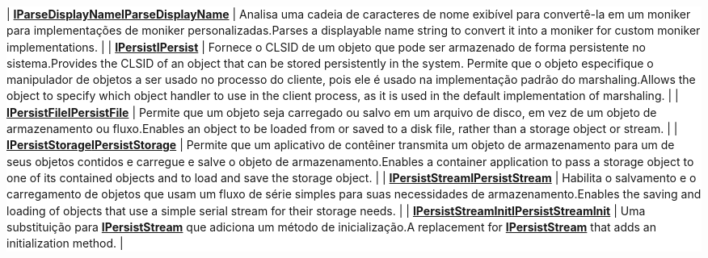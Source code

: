 | [<span data-ttu-id="28b59-229">**IParseDisplayName**</span><span class="sxs-lookup"><span data-stu-id="28b59-229">**IParseDisplayName**</span></span>](/windows/desktop/api/OleIdl/nn-oleidl-iparsedisplayname)                 | <span data-ttu-id="28b59-230">Analisa uma cadeia de caracteres de nome exibível para convertê-la em um moniker para implementações de moniker personalizadas.</span><span class="sxs-lookup"><span data-stu-id="28b59-230">Parses a displayable name string to convert it into a moniker for custom moniker implementations.</span></span>                                                                                                                                                                                                                                                                                                                                                                                      |
| [<span data-ttu-id="28b59-231">**IPersist**</span><span class="sxs-lookup"><span data-stu-id="28b59-231">**IPersist**</span></span>](/windows/desktop/api/ObjIdl/nn-objidl-ipersist)                                   | <span data-ttu-id="28b59-232">Fornece o CLSID de um objeto que pode ser armazenado de forma persistente no sistema.</span><span class="sxs-lookup"><span data-stu-id="28b59-232">Provides the CLSID of an object that can be stored persistently in the system.</span></span> <span data-ttu-id="28b59-233">Permite que o objeto especifique o manipulador de objetos a ser usado no processo do cliente, pois ele é usado na implementação padrão do marshaling.</span><span class="sxs-lookup"><span data-stu-id="28b59-233">Allows the object to specify which object handler to use in the client process, as it is used in the default implementation of marshaling.</span></span>                                                                                                                                                                                                                                                              |
| [<span data-ttu-id="28b59-234">**IPersistFile**</span><span class="sxs-lookup"><span data-stu-id="28b59-234">**IPersistFile**</span></span>](/windows/desktop/api/ObjIdl/nn-objidl-ipersistfile)                           | <span data-ttu-id="28b59-235">Permite que um objeto seja carregado ou salvo em um arquivo de disco, em vez de um objeto de armazenamento ou fluxo.</span><span class="sxs-lookup"><span data-stu-id="28b59-235">Enables an object to be loaded from or saved to a disk file, rather than a storage object or stream.</span></span>                                                                                                                                                                                                                                                                                                                                                                                   |
| [<span data-ttu-id="28b59-236">**IPersistStorage**</span><span class="sxs-lookup"><span data-stu-id="28b59-236">**IPersistStorage**</span></span>](/windows/desktop/api/ObjIdl/nn-objidl-ipersiststorage)                     | <span data-ttu-id="28b59-237">Permite que um aplicativo de contêiner transmita um objeto de armazenamento para um de seus objetos contidos e carregue e salve o objeto de armazenamento.</span><span class="sxs-lookup"><span data-stu-id="28b59-237">Enables a container application to pass a storage object to one of its contained objects and to load and save the storage object.</span></span>                                                                                                                                                                                                                                                                                                                                                      |
| [<span data-ttu-id="28b59-238">**IPersistStream**</span><span class="sxs-lookup"><span data-stu-id="28b59-238">**IPersistStream**</span></span>](/windows/desktop/api/ObjIdl/nn-objidl-ipersiststream)                       | <span data-ttu-id="28b59-239">Habilita o salvamento e o carregamento de objetos que usam um fluxo de série simples para suas necessidades de armazenamento.</span><span class="sxs-lookup"><span data-stu-id="28b59-239">Enables the saving and loading of objects that use a simple serial stream for their storage needs.</span></span>                                                                                                                                                                                                                                                                                                                                                                                     |
| [<span data-ttu-id="28b59-240">**IPersistStreamInit**</span><span class="sxs-lookup"><span data-stu-id="28b59-240">**IPersistStreamInit**</span></span>](/windows/desktop/api/OCIdl/nn-ocidl-ipersiststreaminit)               | <span data-ttu-id="28b59-241">Uma substituição para [**IPersistStream**](/windows/desktop/api/ObjIdl/nn-objidl-ipersiststream) que adiciona um método de inicialização.</span><span class="sxs-lookup"><span data-stu-id="28b59-241">A replacement for [**IPersistStream**](/windows/desktop/api/ObjIdl/nn-objidl-ipersiststream) that adds an initialization method.</span></span>                                                                                                                                                                                                                                                                                                                                                                                         |